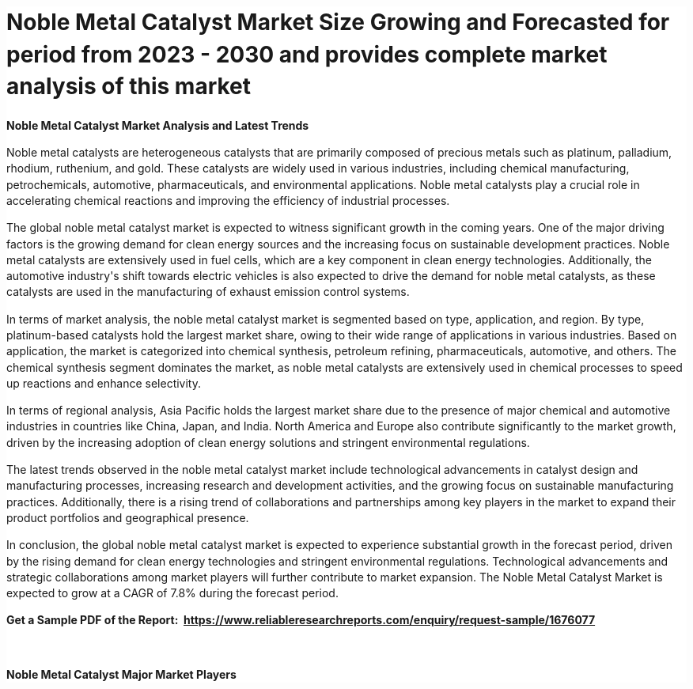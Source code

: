 <p><h1>Noble Metal Catalyst Market Size Growing and Forecasted for period from 2023 - 2030 and provides complete market analysis of this market</h1></p><p><strong>Noble Metal Catalyst Market Analysis and Latest Trends</strong></p>
<p><p>Noble metal catalysts are heterogeneous catalysts that are primarily composed of precious metals such as platinum, palladium, rhodium, ruthenium, and gold. These catalysts are widely used in various industries, including chemical manufacturing, petrochemicals, automotive, pharmaceuticals, and environmental applications. Noble metal catalysts play a crucial role in accelerating chemical reactions and improving the efficiency of industrial processes.</p><p>The global noble metal catalyst market is expected to witness significant growth in the coming years. One of the major driving factors is the growing demand for clean energy sources and the increasing focus on sustainable development practices. Noble metal catalysts are extensively used in fuel cells, which are a key component in clean energy technologies. Additionally, the automotive industry's shift towards electric vehicles is also expected to drive the demand for noble metal catalysts, as these catalysts are used in the manufacturing of exhaust emission control systems.</p><p>In terms of market analysis, the noble metal catalyst market is segmented based on type, application, and region. By type, platinum-based catalysts hold the largest market share, owing to their wide range of applications in various industries. Based on application, the market is categorized into chemical synthesis, petroleum refining, pharmaceuticals, automotive, and others. The chemical synthesis segment dominates the market, as noble metal catalysts are extensively used in chemical processes to speed up reactions and enhance selectivity.</p><p>In terms of regional analysis, Asia Pacific holds the largest market share due to the presence of major chemical and automotive industries in countries like China, Japan, and India. North America and Europe also contribute significantly to the market growth, driven by the increasing adoption of clean energy solutions and stringent environmental regulations.</p><p>The latest trends observed in the noble metal catalyst market include technological advancements in catalyst design and manufacturing processes, increasing research and development activities, and the growing focus on sustainable manufacturing practices. Additionally, there is a rising trend of collaborations and partnerships among key players in the market to expand their product portfolios and geographical presence.</p><p>In conclusion, the global noble metal catalyst market is expected to experience substantial growth in the forecast period, driven by the rising demand for clean energy technologies and stringent environmental regulations. Technological advancements and strategic collaborations among market players will further contribute to market expansion. The Noble Metal Catalyst Market is expected to grow at a CAGR of 7.8% during the forecast period.</p></p>
<p><strong>Get a Sample PDF of the Report:&nbsp; <a href="https://www.reliableresearchreports.com/enquiry/request-sample/1676077">https://www.reliableresearchreports.com/enquiry/request-sample/1676077</a></strong></p>
<p>&nbsp;</p>
<p><strong>Noble Metal Catalyst Major Market Players</strong></p>